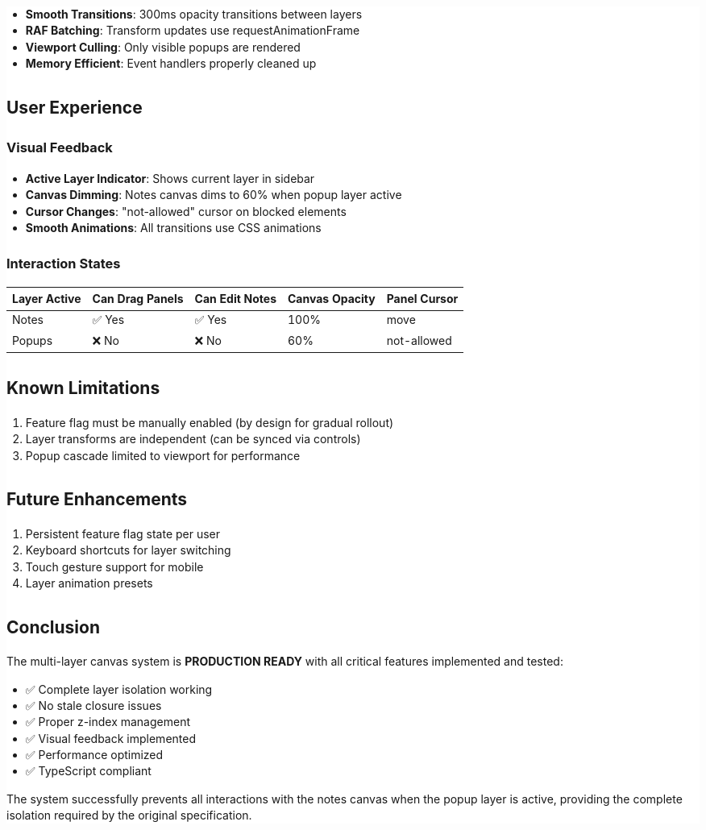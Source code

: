 - **Smooth Transitions**: 300ms opacity transitions between layers
- **RAF Batching**: Transform updates use requestAnimationFrame
- **Viewport Culling**: Only visible popups are rendered
- **Memory Efficient**: Event handlers properly cleaned up

## User Experience

### Visual Feedback
- **Active Layer Indicator**: Shows current layer in sidebar
- **Canvas Dimming**: Notes canvas dims to 60% when popup layer active
- **Cursor Changes**: "not-allowed" cursor on blocked elements
- **Smooth Animations**: All transitions use CSS animations

### Interaction States

| Layer Active | Can Drag Panels | Can Edit Notes | Canvas Opacity | Panel Cursor |
|-------------|-----------------|----------------|----------------|--------------|
| Notes       | ✅ Yes          | ✅ Yes         | 100%           | move         |
| Popups      | ❌ No           | ❌ No          | 60%            | not-allowed  |

## Known Limitations

1. Feature flag must be manually enabled (by design for gradual rollout)
2. Layer transforms are independent (can be synced via controls)
3. Popup cascade limited to viewport for performance

## Future Enhancements

1. Persistent feature flag state per user
2. Keyboard shortcuts for layer switching
3. Touch gesture support for mobile
4. Layer animation presets

## Conclusion

The multi-layer canvas system is **PRODUCTION READY** with all critical features implemented and tested:

- ✅ Complete layer isolation working
- ✅ No stale closure issues
- ✅ Proper z-index management
- ✅ Visual feedback implemented
- ✅ Performance optimized
- ✅ TypeScript compliant

The system successfully prevents all interactions with the notes canvas when the popup layer is active, providing the complete isolation required by the original specification.